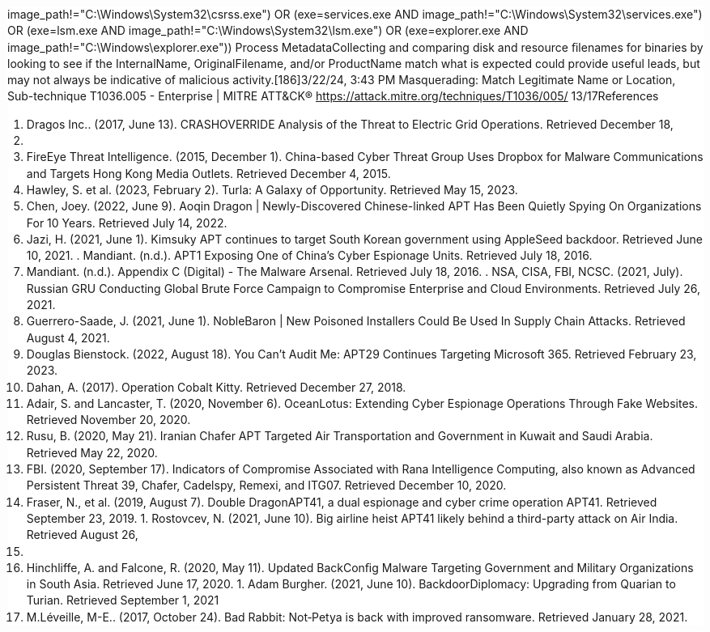 image\_path!="C:\Windows\System32\csrss.exe") OR (exe=services.exe AND
image\_path!="C:\Windows\System32\services.exe") OR (exe=lsm.exe AND
image\_path!="C:\Windows\System32\lsm.exe") OR (exe=explorer.exe AND
image\_path!="C:\Windows\explorer.exe"))
Process
MetadataCollecting and comparing disk and resource ﬁlenames for binaries by looking to see if the
InternalName, OriginalFilename, and/or ProductName match what is expected could provide
useful leads, but may not always be indicative of malicious activity.[186]3/22/24, 3:43 PM Masquerading: Match Legitimate Name or Location, Sub-technique T1036.005 - Enterprise | MITRE ATT&CK®
https://attack.mitre.org/techniques/T1036/005/ 13/17References
1. Dragos Inc.. (2017, June 13). CRASHOVERRIDE Analysis of
the Threat to Electric Grid Operations. Retrieved December 18,
2020.
2. FireEye Threat Intelligence. (2015, December 1). China-based
Cyber Threat Group Uses Dropbox for Malware
Communications and Targets Hong Kong Media Outlets.
Retrieved December 4, 2015.
3. Hawley, S. et al. (2023, February 2). Turla: A Galaxy of
Opportunity. Retrieved May 15, 2023.
4. Chen, Joey. (2022, June 9). Aoqin Dragon | Newly-Discovered
Chinese-linked APT Has Been Quietly Spying On
Organizations For 10 Years. Retrieved July 14, 2022.
5. Jazi, H. (2021, June 1). Kimsuky APT continues to target
South Korean government using AppleSeed backdoor.
Retrieved June 10, 2021.
 . Mandiant. (n.d.). APT1 Exposing One of China’s Cyber
Espionage Units. Retrieved July 18, 2016.
7. Mandiant. (n.d.). Appendix C (Digital) - The Malware Arsenal.
Retrieved July 18, 2016.
 . NSA, CISA, FBI, NCSC. (2021, July). Russian GRU Conducting
Global Brute Force Campaign to Compromise Enterprise and
Cloud Environments. Retrieved July 26, 2021.
9. Guerrero-Saade, J. (2021, June 1). NobleBaron | New Poisoned
Installers Could Be Used In Supply Chain Attacks. Retrieved
August 4, 2021.
10. Douglas Bienstock. (2022, August 18). You Can’t Audit Me:
APT29 Continues Targeting Microsoft 365. Retrieved February
23, 2023.
11. Dahan, A. (2017). Operation Cobalt Kitty. Retrieved December
27, 2018.
12. Adair, S. and Lancaster, T. (2020, November 6). OceanLotus:
Extending Cyber Espionage Operations Through Fake
Websites. Retrieved November 20, 2020.
13. Rusu, B. (2020, May 21). Iranian Chafer APT Targeted Air
Transportation and Government in Kuwait and Saudi Arabia.
Retrieved May 22, 2020.
14. FBI. (2020, September 17). Indicators of Compromise
Associated with Rana Intelligence Computing, also known as
Advanced Persistent Threat 39, Chafer, Cadelspy, Remexi, and
ITG07. Retrieved December 10, 2020.
15. Fraser, N., et al. (2019, August 7). Double DragonAPT41, a
dual espionage and cyber crime operation APT41. Retrieved
September 23, 2019.
1 . Rostovcev, N. (2021, June 10). Big airline heist APT41 likely
behind a third-party attack on Air India. Retrieved August 26,
2021.
17. Hinchliffe, A. and Falcone, R. (2020, May 11). Updated
BackConﬁg Malware Targeting Government and Military
Organizations in South Asia. Retrieved June 17, 2020.
1 . Adam Burgher. (2021, June 10). BackdoorDiplomacy:
Upgrading from Quarian to Turian. Retrieved September 1,
2021
19. M.Léveille, M-E.. (2017, October 24). Bad Rabbit: Not‑Petya is
back with improved ransomware. Retrieved January 28, 2021.